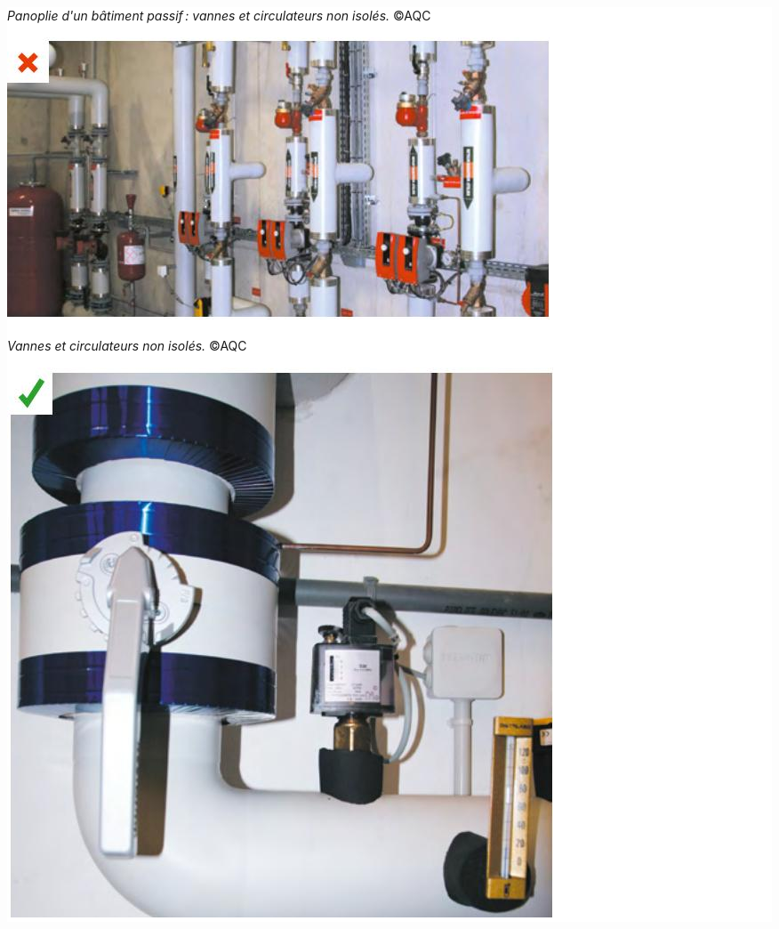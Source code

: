 *Panoplie d'un bâtiment passif : vannes et circulateurs non isolés.* ©AQC

![](<images/Installation de chauffage et d'eau chaude sanitaire  - 12 enseignements à connaître/_page_18_Picture_18.jpeg>)

*Vannes et circulateurs non isolés.* ©AQC

![](<images/Installation de chauffage et d'eau chaude sanitaire  - 12 enseignements à connaître/_page_18_Picture_20.jpeg>)
